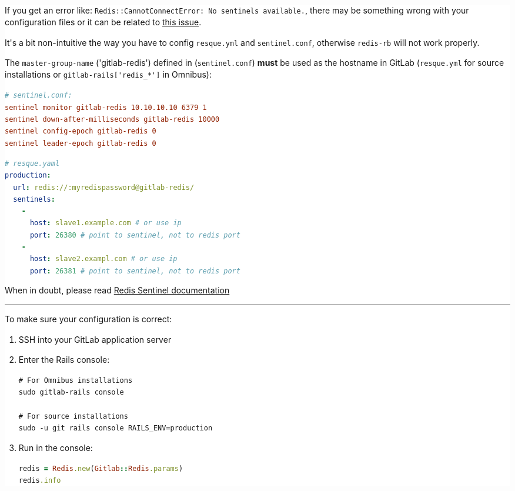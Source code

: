 If you get an error like: `Redis::CannotConnectError: No sentinels available.`,
there may be something wrong with your configuration files or it can be related
to [this issue][gh-531].

It's a bit non-intuitive the way you have to config `resque.yml` and
`sentinel.conf`, otherwise `redis-rb` will not work properly.

The `master-group-name` ('gitlab-redis') defined in (`sentinel.conf`)
**must** be used as the hostname in GitLab (`resque.yml` for source installations
or `gitlab-rails['redis_*']` in Omnibus):

```conf
# sentinel.conf:
sentinel monitor gitlab-redis 10.10.10.10 6379 1
sentinel down-after-milliseconds gitlab-redis 10000
sentinel config-epoch gitlab-redis 0
sentinel leader-epoch gitlab-redis 0
```

```yaml
# resque.yaml
production:
  url: redis://:myredispassword@gitlab-redis/
  sentinels:
    -
      host: slave1.example.com # or use ip
      port: 26380 # point to sentinel, not to redis port
    -
      host: slave2.exampl.com # or use ip
      port: 26381 # point to sentinel, not to redis port
```

When in doubt, please read [Redis Sentinel documentation](http://redis.io/topics/sentinel)

---

To make sure your configuration is correct:

1. SSH into your GitLab application server
1. Enter the Rails console:

    ```
    # For Omnibus installations
    sudo gitlab-rails console

    # For source installations
    sudo -u git rails console RAILS_ENV=production
    ```

1. Run in the console:

    ```ruby
    redis = Redis.new(Gitlab::Redis.params)
    redis.info
    ```


[ce-1877]: https://gitlab.com/gitlab-org/gitlab-ce/merge_requests/1877
[restart]: ../restart_gitlab.md#installations-from-source
[reconfigure]: ../restart_gitlab.md#omnibus-gitlab-reconfigure
[gh-531]: https://github.com/redis/redis-rb/issues/531
[gh-534]: https://github.com/redis/redis-rb/issues/534